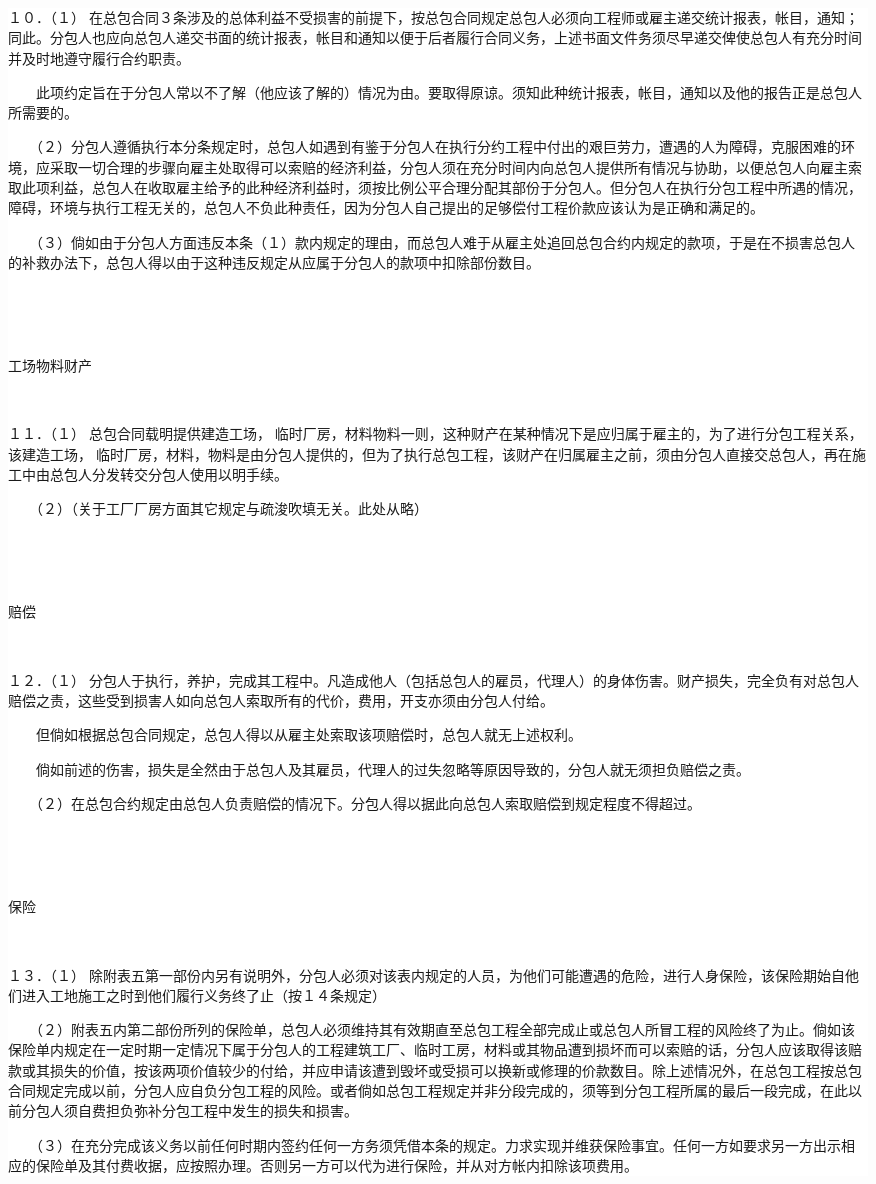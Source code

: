 １０．（１）
在总包合同３条涉及的总体利益不受损害的前提下，按总包合同规定总包人必须向工程师或雇主递交统计报表，帐目，通知；同此。分包人也应向总包人递交书面的统计报表，帐目和通知以便于后者履行合同义务，上述书面文件务须尽早递交俾使总包人有充分时间并及时地遵守履行合约职责。

　　此项约定旨在于分包人常以不了解（他应该了解的）情况为由。要取得原谅。须知此种统计报表，帐目，通知以及他的报告正是总包人所需要的。

　　（２）分包人遵循执行本分条规定时，总包人如遇到有鉴于分包人在执行分约工程中付出的艰巨劳力，遭遇的人为障碍，克服困难的环境，应采取一切合理的步骤向雇主处取得可以索赔的经济利益，分包人须在充分时间内向总包人提供所有情况与协助，以便总包人向雇主索取此项利益，总包人在收取雇主给予的此种经济利益时，须按比例公平合理分配其部份于分包人。但分包人在执行分包工程中所遇的情况，障碍，环境与执行工程无关的，总包人不负此种责任，因为分包人自己提出的足够偿付工程价款应该认为是正确和满足的。

　　（３）倘如由于分包人方面违反本条（１）款内规定的理由，而总包人难于从雇主处追回总包合约内规定的款项，于是在不损害总包人的补救办法下，总包人得以由于这种违反规定从应属于分包人的款项中扣除部份数目。

　　

　　


 工场物料财产



　　

１１．（１）
总包合同载明提供建造工场， 临时厂房，材料物料一则，这种财产在某种情况下是应归属于雇主的，为了进行分包工程关系，该建造工场， 临时厂房，材料，物料是由分包人提供的，但为了执行总包工程，该财产在归属雇主之前，须由分包人直接交总包人，再在施工中由总包人分发转交分包人使用以明手续。

　　（２）（关于工厂厂房方面其它规定与疏浚吹填无关。此处从略）

　　

　　


 赔偿



　　

１２．（１）
分包人于执行，养护，完成其工程中。凡造成他人（包括总包人的雇员，代理人）的身体伤害。财产损失，完全负有对总包人赔偿之责，这些受到损害人如向总包人索取所有的代价，费用，开支亦须由分包人付给。

　　但倘如根据总包合同规定，总包人得以从雇主处索取该项赔偿时，总包人就无上述权利。

　　倘如前述的伤害，损失是全然由于总包人及其雇员，代理人的过失忽略等原因导致的，分包人就无须担负赔偿之责。

　　（２）在总包合约规定由总包人负责赔偿的情况下。分包人得以据此向总包人索取赔偿到规定程度不得超过。

　　

　　


 保险



　　

１３．（１）
除附表五第一部份内另有说明外，分包人必须对该表内规定的人员，为他们可能遭遇的危险，进行人身保险，该保险期始自他们进入工地施工之时到他们履行义务终了止（按１４条规定）

　　（２）附表五内第二部份所列的保险单，总包人必须维持其有效期直至总包工程全部完成止或总包人所冒工程的风险终了为止。倘如该保险单内规定在一定时期一定情况下属于分包人的工程建筑工厂、临时工房，材料或其物品遭到损坏而可以索赔的话，分包人应该取得该赔款或其损失的价值，按该两项价值较少的付给，并应申请该遭到毁坏或受损可以换新或修理的价款数目。除上述情况外，在总包工程按总包合同规定完成以前，分包人应自负分包工程的风险。或者倘如总包工程规定并非分段完成的，须等到分包工程所属的最后一段完成，在此以前分包人须自费担负弥补分包工程中发生的损失和损害。

　　（３）在充分完成该义务以前任何时期内签约任何一方务须凭借本条的规定。力求实现并维获保险事宜。任何一方如要求另一方出示相应的保险单及其付费收据，应按照办理。否则另一方可以代为进行保险，并从对方帐内扣除该项费用。
